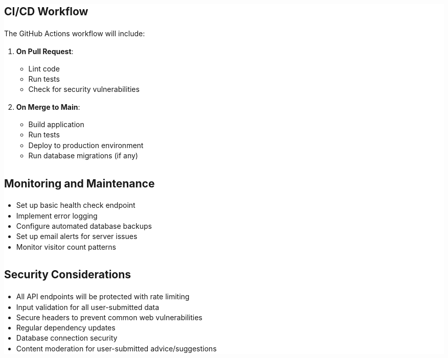 ## CI/CD Workflow

The GitHub Actions workflow will include:

1. **On Pull Request**:
   - Lint code
   - Run tests
   - Check for security vulnerabilities

2. **On Merge to Main**:
   - Build application
   - Run tests
   - Deploy to production environment
   - Run database migrations (if any)

## Monitoring and Maintenance

- Set up basic health check endpoint
- Implement error logging
- Configure automated database backups
- Set up email alerts for server issues
- Monitor visitor count patterns

## Security Considerations

- All API endpoints will be protected with rate limiting
- Input validation for all user-submitted data
- Secure headers to prevent common web vulnerabilities
- Regular dependency updates
- Database connection security
- Content moderation for user-submitted advice/suggestions 